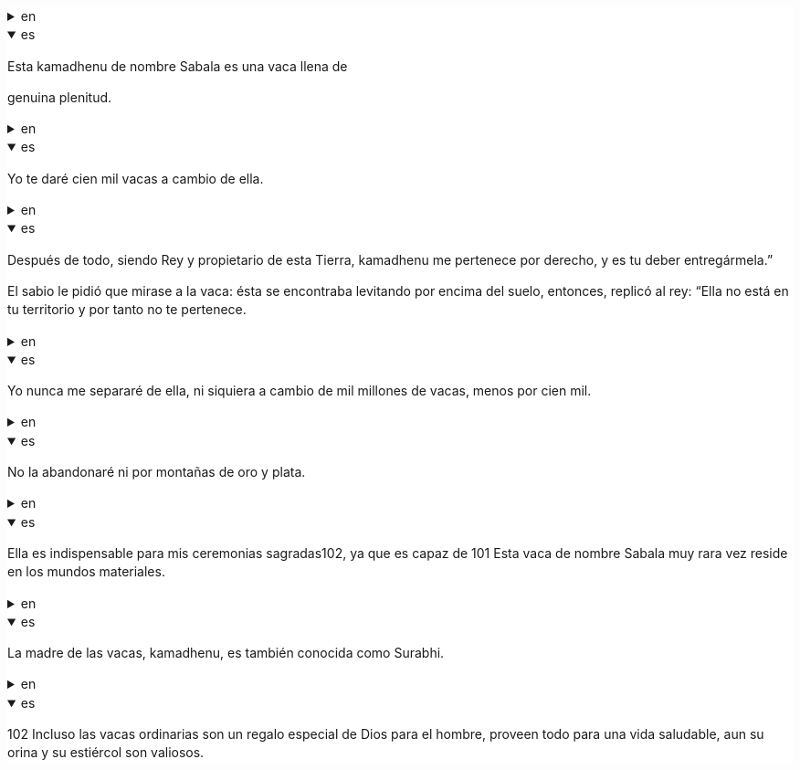 <details><summary>en</summary></details>

<details open><summary>es</summary>

Esta kamadhenu de nombre Sabala es una vaca llena de 

genuina plenitud.
</details>

<details><summary>en</summary></details>

<details open><summary>es</summary>

Yo te daré cien mil vacas a cambio de ella.
</details>

<details><summary>en</summary></details>

<details open><summary>es</summary>

Después de todo, siendo Rey y propietario de esta Tierra, kamadhenu me pertenece por derecho, y es tu deber entregármela.” 

El sabio le pidió que mirase a la vaca: ésta se encontraba levitando por encima del suelo, entonces, replicó al rey: “Ella no está en tu territorio y por tanto no te pertenece.
</details>

<details><summary>en</summary></details>

<details open><summary>es</summary>

Yo nunca me separaré de ella, ni siquiera a cambio de mil millones de vacas, menos por cien mil.
</details>

<details><summary>en</summary></details>

<details open><summary>es</summary>

No la abandonaré ni por montañas de oro y plata.
</details>

<details><summary>en</summary></details>

<details open><summary>es</summary>

Ella es indispensable para mis ceremonias sagradas102, ya que es capaz de 101 Esta vaca de nombre Sabala muy rara vez reside en los mundos materiales.
</details>

<details><summary>en</summary></details>

<details open><summary>es</summary>

La madre de las vacas, kamadhenu, es también conocida como Surabhi.
</details>

<details><summary>en</summary></details>

<details open><summary>es</summary>

102 Incluso las vacas ordinarias son un regalo especial de Dios para el hombre, proveen todo para una vida saludable, aun su orina y su estiércol son valiosos.
</details>

